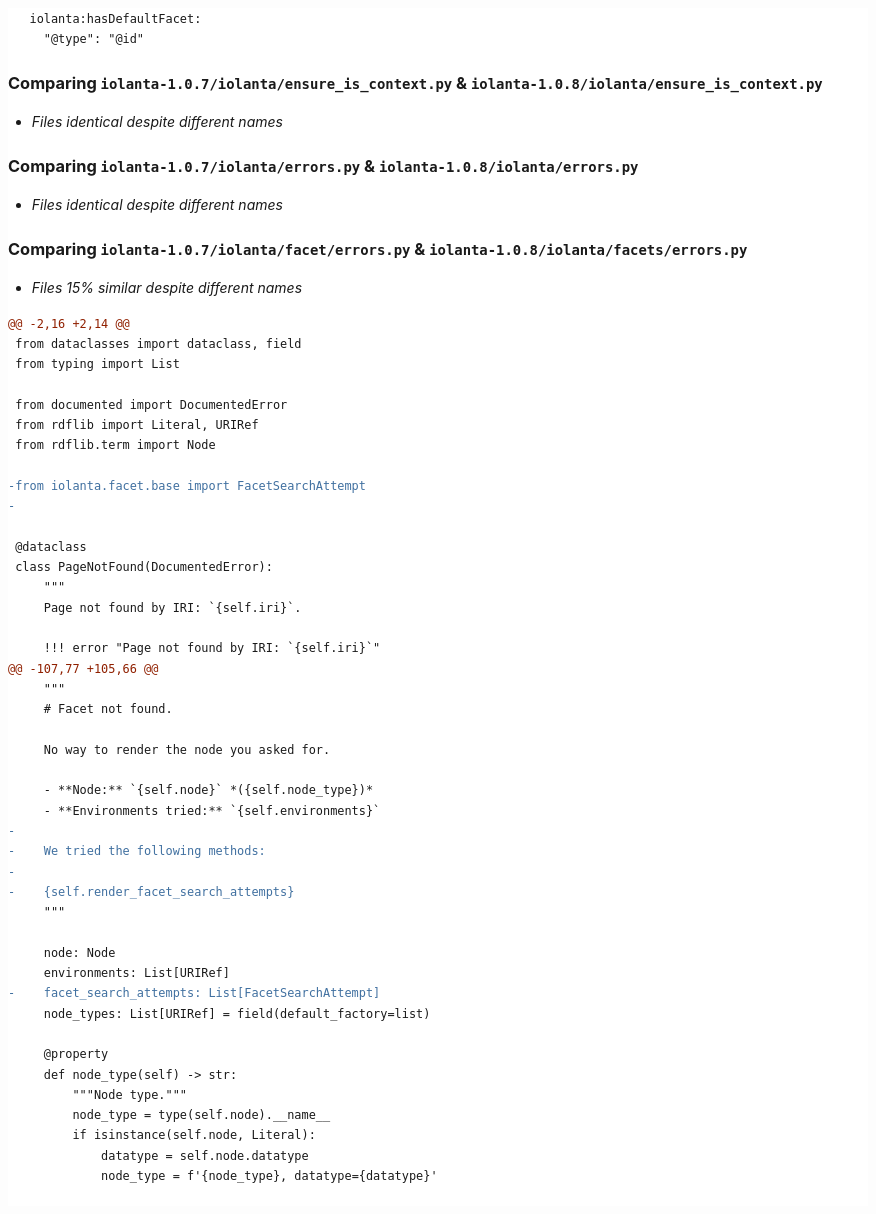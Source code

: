 ```diff
   iolanta:hasDefaultFacet:
     "@type": "@id"
```

### Comparing `iolanta-1.0.7/iolanta/ensure_is_context.py` & `iolanta-1.0.8/iolanta/ensure_is_context.py`

 * *Files identical despite different names*

### Comparing `iolanta-1.0.7/iolanta/errors.py` & `iolanta-1.0.8/iolanta/errors.py`

 * *Files identical despite different names*

### Comparing `iolanta-1.0.7/iolanta/facet/errors.py` & `iolanta-1.0.8/iolanta/facets/errors.py`

 * *Files 15% similar despite different names*

```diff
@@ -2,16 +2,14 @@
 from dataclasses import dataclass, field
 from typing import List
 
 from documented import DocumentedError
 from rdflib import Literal, URIRef
 from rdflib.term import Node
 
-from iolanta.facet.base import FacetSearchAttempt
-
 
 @dataclass
 class PageNotFound(DocumentedError):
     """
     Page not found by IRI: `{self.iri}`.
 
     !!! error "Page not found by IRI: `{self.iri}`"
@@ -107,77 +105,66 @@
     """
     # Facet not found.
 
     No way to render the node you asked for.
 
     - **Node:** `{self.node}` *({self.node_type})*
     - **Environments tried:** `{self.environments}`
-
-    We tried the following methods:
-
-    {self.render_facet_search_attempts}
     """
 
     node: Node
     environments: List[URIRef]
-    facet_search_attempts: List[FacetSearchAttempt]
     node_types: List[URIRef] = field(default_factory=list)
 
     @property
     def node_type(self) -> str:
         """Node type."""
         node_type = type(self.node).__name__
         if isinstance(self.node, Literal):
             datatype = self.node.datatype
             node_type = f'{node_type}, datatype={datatype}'
 
```